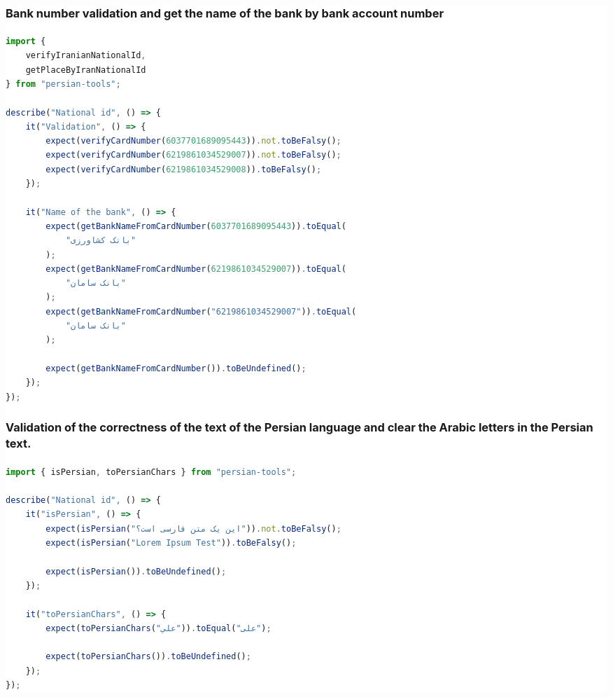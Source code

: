 ### Bank number validation and get the name of the bank by bank account number

```js
import {
	verifyIranianNationalId,
	getPlaceByIranNationalId
} from "persian-tools";

describe("National id", () => {
	it("Validation", () => {
		expect(verifyCardNumber(6037701689095443)).not.toBeFalsy();
		expect(verifyCardNumber(6219861034529007)).not.toBeFalsy();
		expect(verifyCardNumber(6219861034529008)).toBeFalsy();
	});

	it("Name of the bank", () => {
		expect(getBankNameFromCardNumber(6037701689095443)).toEqual(
			"بانک کشاورزی"
		);
		expect(getBankNameFromCardNumber(6219861034529007)).toEqual(
			"بانک سامان"
		);
		expect(getBankNameFromCardNumber("6219861034529007")).toEqual(
			"بانک سامان"
		);

		expect(getBankNameFromCardNumber()).toBeUndefined();
	});
});
```

### Validation of the correctness of the text of the Persian language and clear the Arabic letters in the Persian text.

```js
import { isPersian, toPersianChars } from "persian-tools";

describe("National id", () => {
	it("isPersian", () => {
		expect(isPersian("این یک متن فارسی است؟")).not.toBeFalsy();
		expect(isPersian("Lorem Ipsum Test")).toBeFalsy();

		expect(isPersian()).toBeUndefined();
	});

	it("toPersianChars", () => {
		expect(toPersianChars("علي")).toEqual("علی");

		expect(toPersianChars()).toBeUndefined();
	});
});
```
